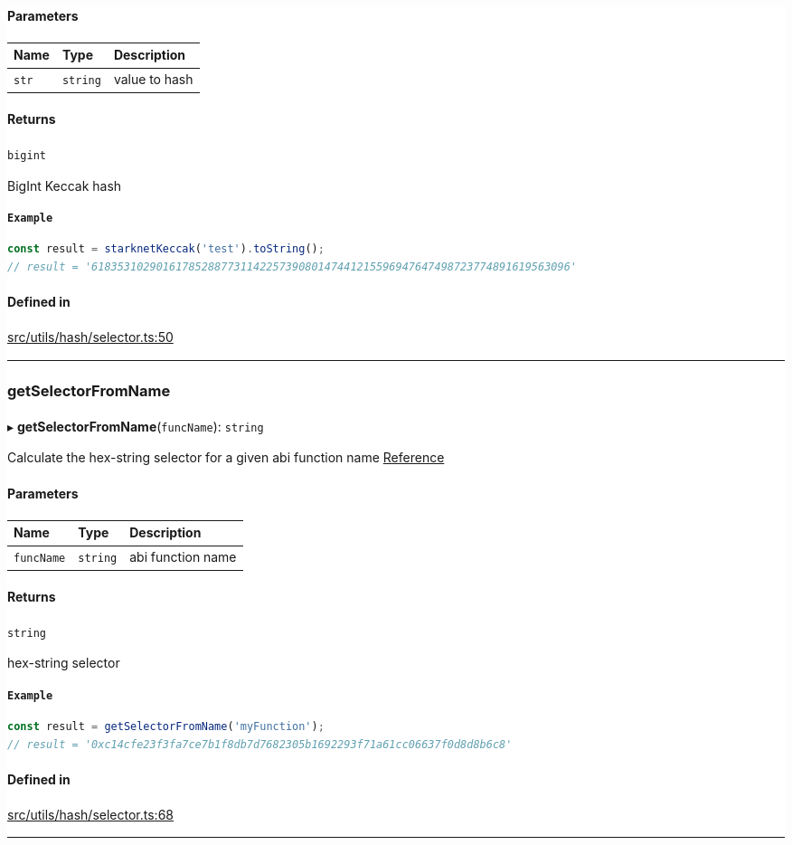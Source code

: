 #### Parameters

| Name  | Type     | Description   |
| :---- | :------- | :------------ |
| `str` | `string` | value to hash |

#### Returns

`bigint`

BigInt Keccak hash

**`Example`**

```typescript
const result = starknetKeccak('test').toString();
// result = '61835310290161785288773114225739080147441215596947647498723774891619563096'
```

#### Defined in

[src/utils/hash/selector.ts:50](https://github.com/starknet-io/starknet.js/blob/v7.6.2/src/utils/hash/selector.ts#L50)

---

### getSelectorFromName

▸ **getSelectorFromName**(`funcName`): `string`

Calculate the hex-string selector for a given abi function name
[Reference](https://github.com/starkware-libs/cairo-lang/blob/master/src/starkware/starknet/public/abi.py#L46)

#### Parameters

| Name       | Type     | Description       |
| :--------- | :------- | :---------------- |
| `funcName` | `string` | abi function name |

#### Returns

`string`

hex-string selector

**`Example`**

```typescript
const result = getSelectorFromName('myFunction');
// result = '0xc14cfe23f3fa7ce7b1f8db7d7682305b1692293f71a61cc06637f0d8d8b6c8'
```

#### Defined in

[src/utils/hash/selector.ts:68](https://github.com/starknet-io/starknet.js/blob/v7.6.2/src/utils/hash/selector.ts#L68)

---
